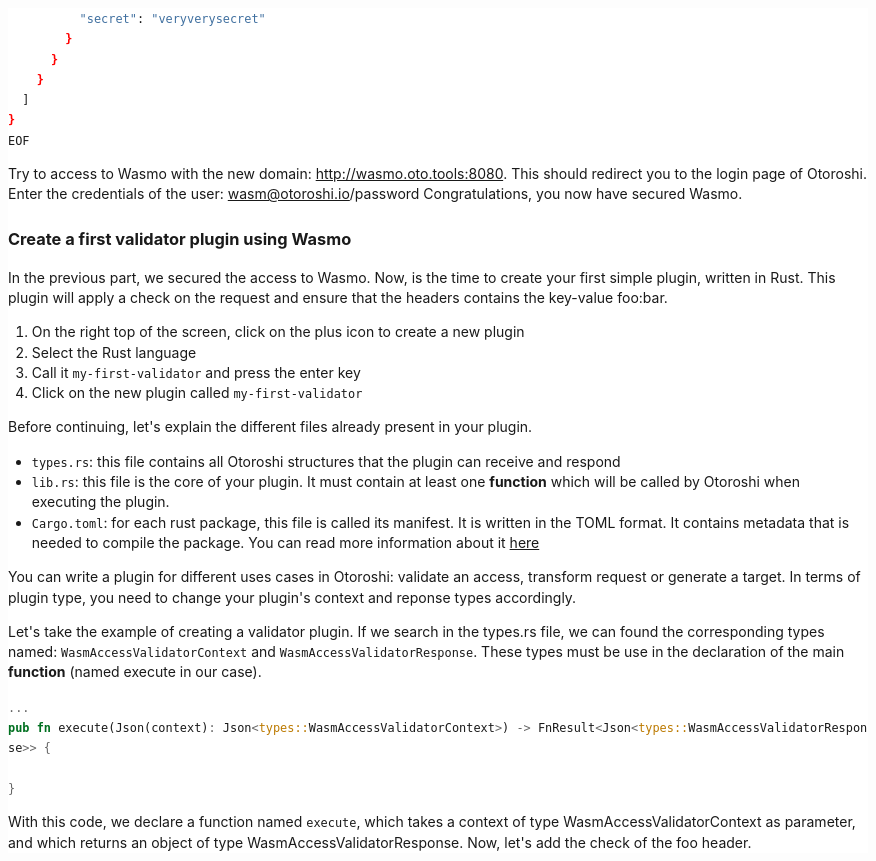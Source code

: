 ```sh
          "secret": "veryverysecret"
        }
      }
    }
  ]
}
EOF
```

Try to access to Wasmo with the new domain: http://wasmo.oto.tools:8080. 
This should redirect you to the login page of Otoroshi. Enter the credentials of the user: wasm@otoroshi.io/password
Congratulations, you now have secured Wasmo.

### Create a first validator plugin using Wasmo

In the previous part, we secured the access to Wasmo. Now, is the time to create your first simple plugin, written in Rust. 
This plugin will apply a check on the request and ensure that the headers contains the key-value foo:bar.

1. On the right top of the screen, click on the plus icon to create a new plugin
2. Select the Rust language
3. Call it `my-first-validator` and press the enter key
4. Click on the new plugin called `my-first-validator`

Before continuing, let's explain the different files already present in your plugin. 

* `types.rs`: this file contains all Otoroshi structures that the plugin can receive and respond
* `lib.rs`: this file is the core of your plugin. It must contain at least one **function** which will be called by Otoroshi when executing the plugin.
* `Cargo.toml`: for each rust package, this file is called its manifest. It is written in the TOML format. 
It contains metadata that is needed to compile the package. You can read more information about it [here](https://doc.rust-lang.org/cargo/reference/manifest.html)

You can write a plugin for different uses cases in Otoroshi: validate an access, transform request or generate a target. 
In terms of plugin type,
you need to change your plugin's context and reponse types accordingly.

Let's take the example of creating a validator plugin. If we search in the types.rs file, we can found the corresponding 
types named: `WasmAccessValidatorContext` and `WasmAccessValidatorResponse`.
These types must be use in the declaration of the main **function** (named execute in our case).

```rust
... 
pub fn execute(Json(context): Json<types::WasmAccessValidatorContext>) -> FnResult<Json<types::WasmAccessValidatorResponse>> {
  
}
```

With this code, we declare a function named `execute`, which takes a context of type WasmAccessValidatorContext as parameter, 
and which returns an object of type WasmAccessValidatorResponse. Now, let's add the check of the foo header.
